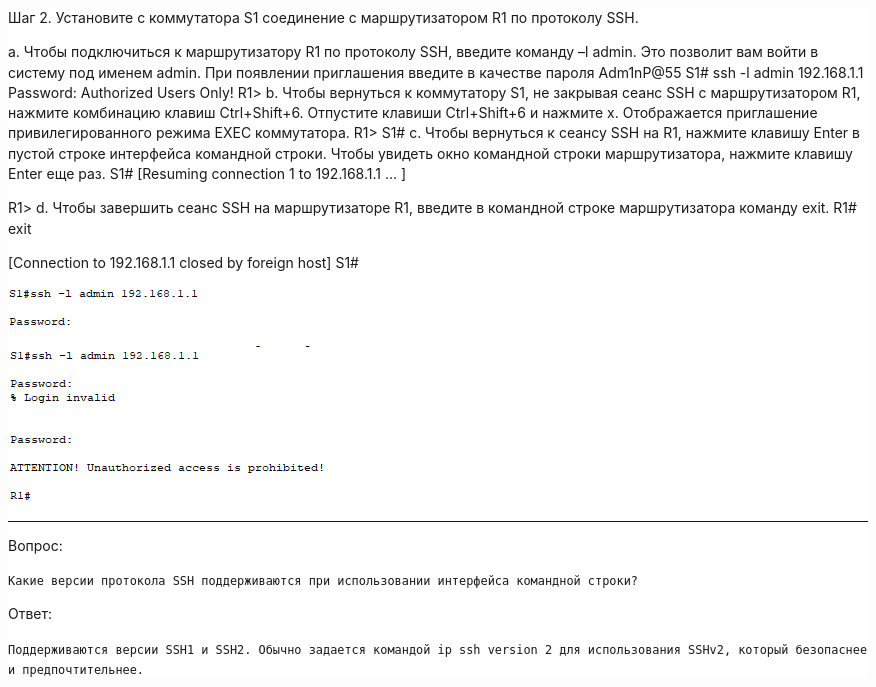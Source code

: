 
Шаг 2. Установите с коммутатора S1 соединение с маршрутизатором R1 по протоколу SSH.

a.	Чтобы подключиться к маршрутизатору R1 по протоколу SSH, введите команду –l admin. Это позволит вам войти в систему под именем admin. При появлении приглашения введите в качестве пароля Adm1nP@55
S1# ssh -l admin 192.168.1.1
Password: 
Authorized Users Only!
R1>
b.	Чтобы вернуться к коммутатору S1, не закрывая сеанс SSH с маршрутизатором R1, нажмите комбинацию клавиш Ctrl+Shift+6. Отпустите клавиши Ctrl+Shift+6 и нажмите x. Отображается приглашение привилегированного режима EXEC коммутатора.
R1>
S1#
c.	Чтобы вернуться к сеансу SSH на R1, нажмите клавишу Enter в пустой строке интерфейса командной строки. Чтобы увидеть окно командной строки маршрутизатора, нажмите клавишу Enter еще раз.
S1#
[Resuming connection 1 to 192.168.1.1 ... ]

R1>
d.	Чтобы завершить сеанс SSH на маршрутизаторе R1, введите в командной строке маршрутизатора команду exit.
R1# exit

[Connection to 192.168.1.1 closed by foreign host]
S1#

![alt text](image-17.png)

![alt text](image-18.png)



---

Вопрос:
```
Какие версии протокола SSH поддерживаются при использовании интерфейса командной строки?
```

Ответ:
```
Поддерживаются версии SSH1 и SSH2. Обычно задается командой ip ssh version 2 для использования SSHv2, который безопаснее и предпочтительнее.
```
